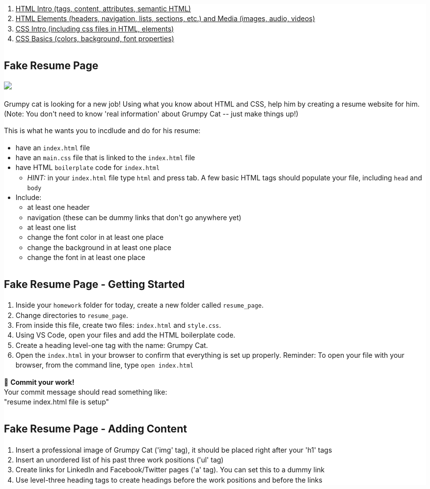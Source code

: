 1. [HTML Intro (tags, content, attributes, semantic HTML)](https://www.youtube.com/watch?v=DxhXFpsN5I4&index=1&list=PLdnONIhPScST0Vy4LrIZiYKpFNoxgyH7J)
1. [HTML Elements (headers, navigation, lists, sections, etc.) and Media (images, audio, videos)](https://www.youtube.com/watch?v=KhbnrDhWDdE&index=2&list=PLdnONIhPScST0Vy4LrIZiYKpFNoxgyH7J)
1. [CSS Intro (including css files in HTML, elements)](https://www.youtube.com/watch?v=xWiT2TWCFjc&index=3&list=PLdnONIhPScST0Vy4LrIZiYKpFNoxgyH7J)
1. [CSS Basics (colors, background, font properties)](https://www.youtube.com/watch?v=UMMHsQPmfug&index=4&list=PLdnONIhPScST0Vy4LrIZiYKpFNoxgyH7J)

## Fake Resume Page

![](https://imgur.com/gpMfn6n.png)

Grumpy cat is looking for a new job! Using what you know about HTML and CSS, help him by creating a resume website for him. (Note: You don't need to know 'real information' about Grumpy Cat -- just make things up!)

This is what he wants you to incdlude and do for his resume:

- have an `index.html` file
- have an `main.css` file that is linked to the `index.html` file
- have HTML `boilerplate` code for `index.html`
  - _HINT:_ in your `index.html` file type `html` and press tab. A few basic HTML tags should populate your file, including `head` and `body`
- Include:
  - at least one header
  - navigation (these can be dummy links that don't go anywhere yet)
  - at least one list
  - change the font color in at least one place
  - change the background in at least one place
  - change the font in at least one place

## Fake Resume Page - Getting Started

1. Inside your `homework` folder for today, create a new folder called `resume_page`.
1. Change directories to `resume_page`.
1. From inside this file, create two files: `index.html` and `style.css`.
1. Using VS Code, open your files and add the HTML boilerplate code.
1. Create a heading level-one tag with the name: Grumpy Cat.
1. Open the `index.html` in your browser to confirm that everything is set up properly.
Reminder: To open your file with your browser, from the command line, type `open index.html`

:red_circle: **Commit your work!** <br>
Your commit message should read something like: <br>
"resume index.html file is setup"

## Fake Resume Page - Adding Content

1. Insert a professional image of Grumpy Cat ('img' tag), it should be placed right after your 'h1' tags
1. Insert an unordered list of his past three work positions ('ul' tag)
1. Create links for LinkedIn and Facebook/Twitter pages ('a' tag). You can set this to a dummy link
1. Use level-three heading tags to create headings before the work positions and before the links
